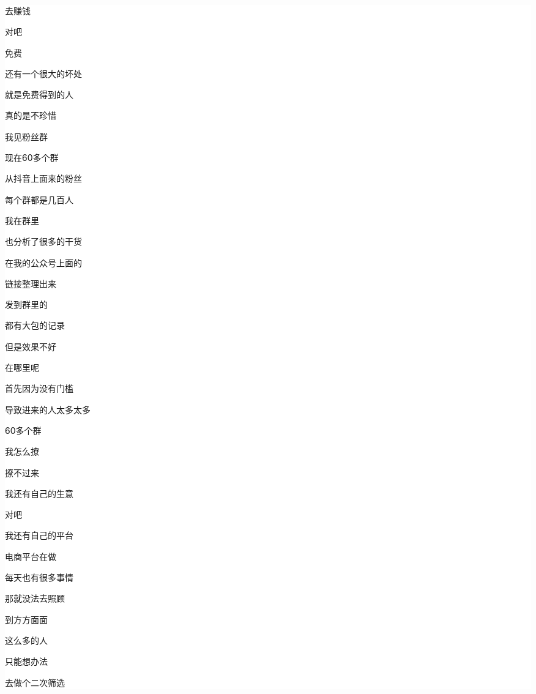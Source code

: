 去赚钱

对吧

免费

还有一个很大的坏处

就是免费得到的人

真的是不珍惜

我见粉丝群

现在60多个群

从抖音上面来的粉丝

每个群都是几百人

我在群里

也分析了很多的干货

在我的公众号上面的

链接整理出来

发到群里的

都有大包的记录

但是效果不好

在哪里呢

首先因为没有门槛

导致进来的人太多太多

60多个群

我怎么撩

撩不过来

我还有自己的生意

对吧

我还有自己的平台

电商平台在做

每天也有很多事情

那就没法去照顾

到方方面面

这么多的人

只能想办法

去做个二次筛选
